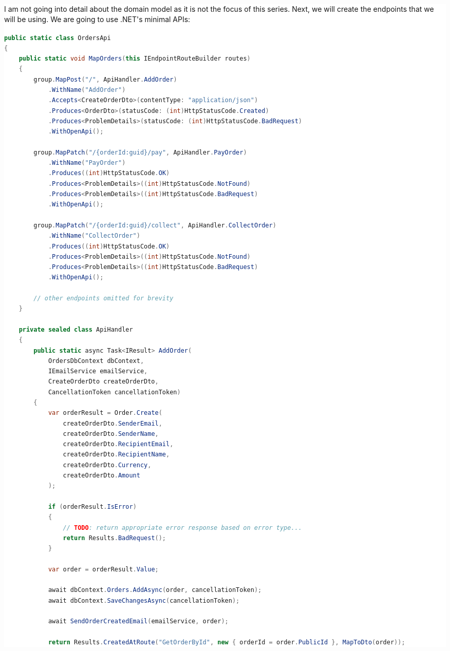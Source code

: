 I am not going into detail about the domain model as it is not the focus of this series. Next, we will create the endpoints that we will be using. We are going to use .NET's minimal APIs:

```csharp
public static class OrdersApi
{
    public static void MapOrders(this IEndpointRouteBuilder routes)
    {
        group.MapPost("/", ApiHandler.AddOrder)
            .WithName("AddOrder")
            .Accepts<CreateOrderDto>(contentType: "application/json")
            .Produces<OrderDto>(statusCode: (int)HttpStatusCode.Created)
            .Produces<ProblemDetails>(statusCode: (int)HttpStatusCode.BadRequest)
            .WithOpenApi();

        group.MapPatch("/{orderId:guid}/pay", ApiHandler.PayOrder)
            .WithName("PayOrder")
            .Produces((int)HttpStatusCode.OK)
            .Produces<ProblemDetails>((int)HttpStatusCode.NotFound)
            .Produces<ProblemDetails>((int)HttpStatusCode.BadRequest)
            .WithOpenApi();

        group.MapPatch("/{orderId:guid}/collect", ApiHandler.CollectOrder)
            .WithName("CollectOrder")
            .Produces((int)HttpStatusCode.OK)
            .Produces<ProblemDetails>((int)HttpStatusCode.NotFound)
            .Produces<ProblemDetails>((int)HttpStatusCode.BadRequest)
            .WithOpenApi();

        // other endpoints omitted for brevity
    }

    private sealed class ApiHandler
    {
        public static async Task<IResult> AddOrder(
            OrdersDbContext dbContext,
            IEmailService emailService,
            CreateOrderDto createOrderDto,
            CancellationToken cancellationToken)
        {
            var orderResult = Order.Create(
                createOrderDto.SenderEmail,
                createOrderDto.SenderName,
                createOrderDto.RecipientEmail,
                createOrderDto.RecipientName,
                createOrderDto.Currency,
                createOrderDto.Amount
            );

            if (orderResult.IsError)
            {
                // TODO: return appropriate error response based on error type...
                return Results.BadRequest();
            }

            var order = orderResult.Value;

            await dbContext.Orders.AddAsync(order, cancellationToken);
            await dbContext.SaveChangesAsync(cancellationToken);

            await SendOrderCreatedEmail(emailService, order);

            return Results.CreatedAtRoute("GetOrderById", new { orderId = order.PublicId }, MapToDto(order));
```